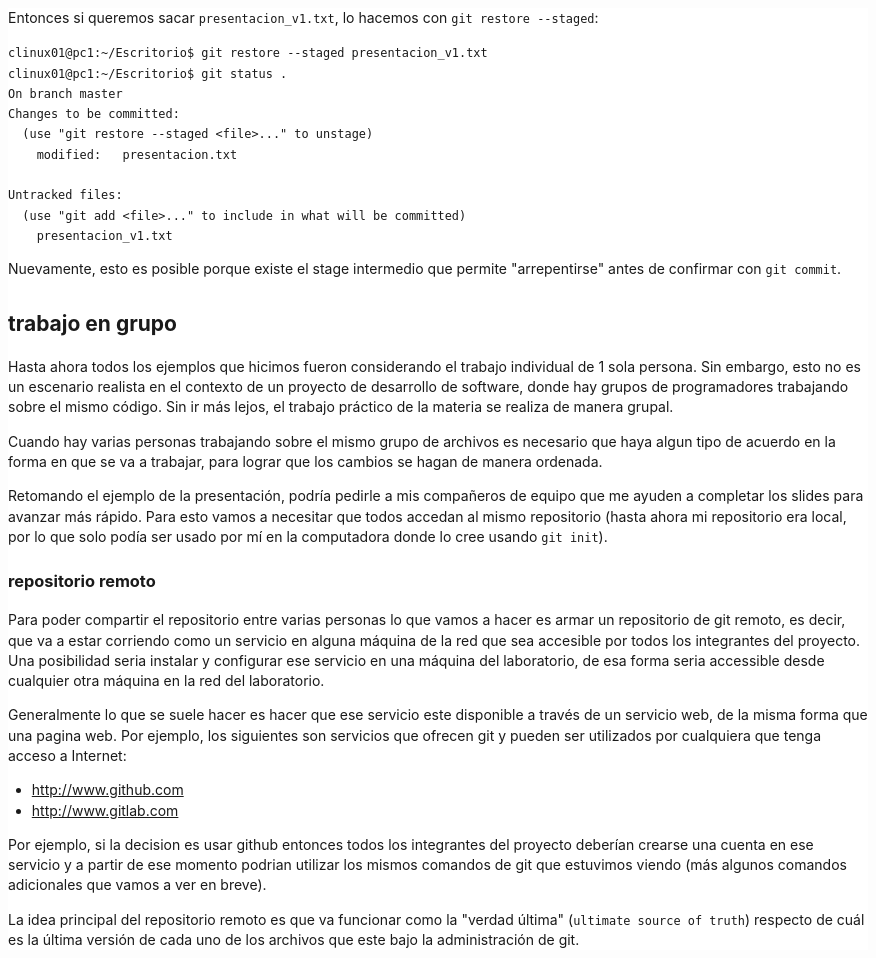 Entonces si queremos sacar `presentacion_v1.txt`, lo hacemos con `git restore --staged`:


```
clinux01@pc1:~/Escritorio$ git restore --staged presentacion_v1.txt
clinux01@pc1:~/Escritorio$ git status .
On branch master
Changes to be committed:
  (use "git restore --staged <file>..." to unstage)
	modified:   presentacion.txt

Untracked files:
  (use "git add <file>..." to include in what will be committed)
	presentacion_v1.txt
```

Nuevamente, esto es posible porque existe el stage intermedio que permite "arrepentirse" antes de confirmar con `git commit`.

## trabajo en grupo

Hasta ahora todos los ejemplos que hicimos fueron considerando el trabajo individual de 1 sola persona. Sin embargo, esto no es un escenario realista en el contexto de un proyecto de desarrollo de software, donde hay grupos de programadores trabajando sobre el mismo código.
Sin ir más lejos, el trabajo práctico de la materia se realiza de manera grupal.

Cuando hay varias personas trabajando sobre el mismo grupo de archivos es necesario que haya algun tipo de acuerdo en la forma en que se va a trabajar, para lograr que los cambios se hagan de manera ordenada.

Retomando el ejemplo de la presentación, podría pedirle a mis compañeros de equipo que me ayuden a completar los slides para avanzar más rápido. Para esto vamos a necesitar que todos accedan al mismo repositorio (hasta ahora mi repositorio era local, por lo que solo podía ser usado por mí en la computadora donde lo cree usando `git init`).

### repositorio remoto

Para poder compartir el repositorio entre varias personas lo que vamos a hacer es armar un repositorio de git remoto, es decir, que va a estar corriendo como un servicio en alguna máquina de la red que sea accesible por todos los integrantes del proyecto. Una posibilidad seria instalar y configurar ese servicio en una máquina del laboratorio, de esa forma seria accessible desde cualquier otra máquina en la red del laboratorio.

Generalmente lo que se suele hacer es hacer que ese servicio este disponible a través de un servicio web, de la misma forma que una pagina web. Por ejemplo, los siguientes son servicios que ofrecen git y pueden ser utilizados por cualquiera que tenga acceso a Internet:

 * http://www.github.com
 * http://www.gitlab.com

Por ejemplo, si la decision es usar github entonces todos los integrantes del proyecto deberían crearse una cuenta en ese servicio y a partir de ese momento podrian utilizar los mismos comandos de git que estuvimos viendo (más algunos comandos adicionales que vamos a ver en breve).

La idea principal del repositorio remoto es que va funcionar como la "verdad última" (`ultimate source of truth`) respecto de cuál es la última versión de cada uno de los archivos que este bajo la administración de git.
